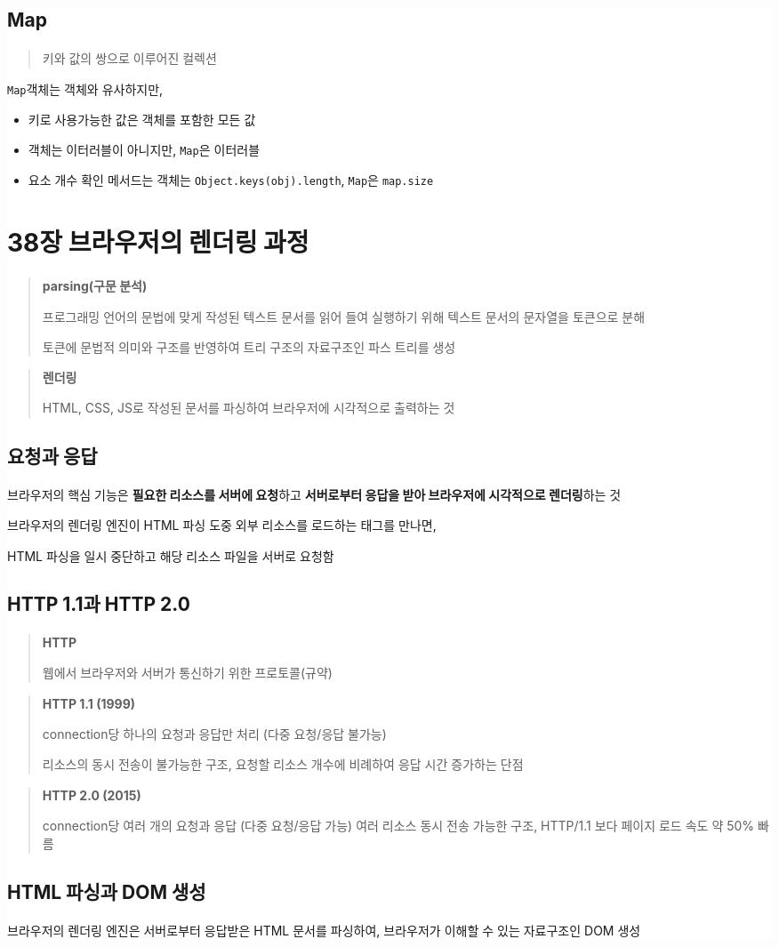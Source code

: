 ## Map

> 키와 값의 쌍으로 이루어진 컬렉션

`Map`객체는 객체와 유사하지만,

- 키로 사용가능한 값은 객체를 포함한 모든 값

- 객체는 이터러블이 아니지만, `Map`은 이터러블

- 요소 개수 확인 메서드는 객체는 `Object.keys(obj).length`, `Map`은 `map.size`

# 38장 브라우저의 렌더링 과정

> **parsing(구문 분석)**
> 
> 프로그래밍 언어의 문법에 맞게 작성된 텍스트 문서를 읽어 들여 실행하기 위해 텍스트 문서의 문자열을 토큰으로 분해
> 
> 토큰에 문법적 의미와 구조를 반영하여 트리 구조의 자료구조인 파스 트리를 생성


> **렌더링**
> 
> HTML, CSS, JS로 작성된 문서를 파싱하여 브라우저에 시각적으로 출력하는 것

## 요청과 응답

브라우저의 핵심 기능은 **필요한 리소스를 서버에 요청**하고 **서버로부터 응답을 받아 브라우저에 시각적으로 렌더링**하는 것

브라우저의 렌더링 엔진이 HTML 파싱 도중 외부 리소스를 로드하는 태그를 만나면, 

HTML 파싱을 일시 중단하고 해당 리소스 파일을 서버로 요청함

## HTTP 1.1과 HTTP 2.0

> **HTTP**
> 
> 웹에서 브라우저와 서버가 통신하기 위한 프로토콜(규약)

>**HTTP 1.1 (1999)**
>
>connection당 하나의 요청과 응답만 처리 (다중 요청/응답 불가능)
>
>리소스의 동시 전송이 불가능한 구조, 요청할 리소스 개수에 비례하여 응답 시간 증가하는 단점

> **HTTP 2.0 (2015)**
> 
> connection당 여러 개의 요청과 응답 (다중 요청/응답 가능)
> 여러 리소스 동시 전송 가능한 구조, HTTP/1.1 보다 페이지 로드 속도 약 50% 빠름

## HTML 파싱과 DOM 생성

브라우저의 렌더링 엔진은 서버로부터 응답받은 HTML 문서를 파싱하여, 브라우저가 이해할 수 있는 자료구조인 DOM 생성
